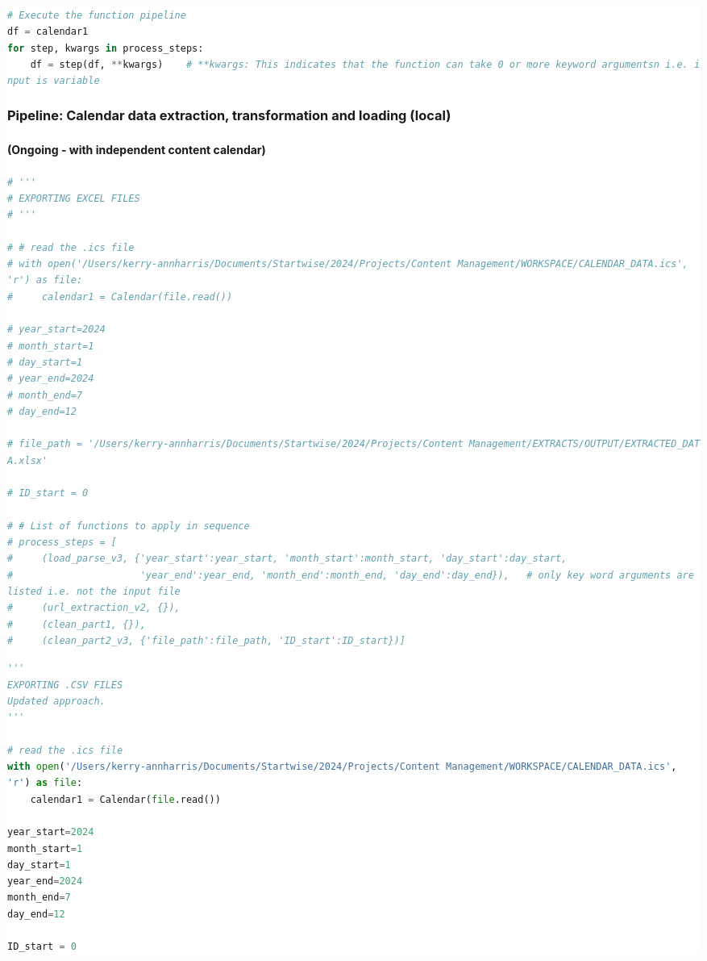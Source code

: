 
```python
# Execute the function pipeline
df = calendar1
for step, kwargs in process_steps:
    df = step(df, **kwargs)    # **kwargs: This indicates that the function can take 0 or more keyword argumentsn i.e. input is variable
```

### Pipeline: Calendar data extraction, transformation and loading (local)
#### (Ongoing - with independent content calendar)


```python
# '''
# EXPORTING EXCEL FILES
# '''

# # read the .ics file
# with open('/Users/kerry-annharris/Documents/Startwise/2024/Projects/Content Management/WORKSPACE/CALENDAR_DATA.ics', 'r') as file:
#     calendar1 = Calendar(file.read())

# year_start=2024
# month_start=1
# day_start=1
# year_end=2024
# month_end=7
# day_end=12

# file_path = '/Users/kerry-annharris/Documents/Startwise/2024/Projects/Content Management/EXTRACTS/OUTPUT/EXTRACTED_DATA.xlsx'

# ID_start = 0

# # List of functions to apply in sequence
# process_steps = [
#     (load_parse_v3, {'year_start':year_start, 'month_start':month_start, 'day_start':day_start,
#                      'year_end':year_end, 'month_end':month_end, 'day_end':day_end}),   # only key word arguments are listed i.e. not the input file
#     (url_extraction_v2, {}),
#     (clean_part1, {}),
#     (clean_part2_v3, {'file_path':file_path, 'ID_start':ID_start})]
```


```python
'''
EXPORTING .CSV FILES
Updated approach.
'''

# read the .ics file
with open('/Users/kerry-annharris/Documents/Startwise/2024/Projects/Content Management/WORKSPACE/CALENDAR_DATA.ics', 'r') as file:
    calendar1 = Calendar(file.read())

year_start=2024
month_start=1
day_start=1
year_end=2024
month_end=7
day_end=12

ID_start = 0
```